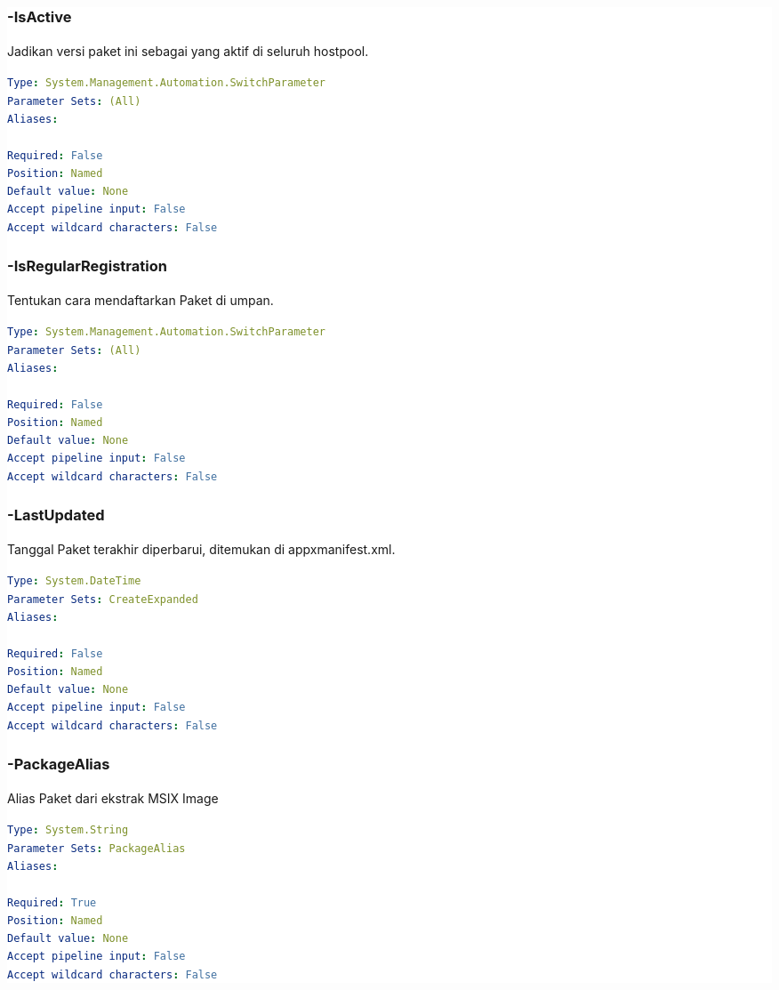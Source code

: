 ### -IsActive
Jadikan versi paket ini sebagai yang aktif di seluruh hostpool.

```yaml
Type: System.Management.Automation.SwitchParameter
Parameter Sets: (All)
Aliases:

Required: False
Position: Named
Default value: None
Accept pipeline input: False
Accept wildcard characters: False
```

### -IsRegularRegistration
Tentukan cara mendaftarkan Paket di umpan.

```yaml
Type: System.Management.Automation.SwitchParameter
Parameter Sets: (All)
Aliases:

Required: False
Position: Named
Default value: None
Accept pipeline input: False
Accept wildcard characters: False
```

### -LastUpdated
Tanggal Paket terakhir diperbarui, ditemukan di appxmanifest.xml.

```yaml
Type: System.DateTime
Parameter Sets: CreateExpanded
Aliases:

Required: False
Position: Named
Default value: None
Accept pipeline input: False
Accept wildcard characters: False
```

### -PackageAlias
Alias Paket dari ekstrak MSIX Image

```yaml
Type: System.String
Parameter Sets: PackageAlias
Aliases:

Required: True
Position: Named
Default value: None
Accept pipeline input: False
Accept wildcard characters: False
```

